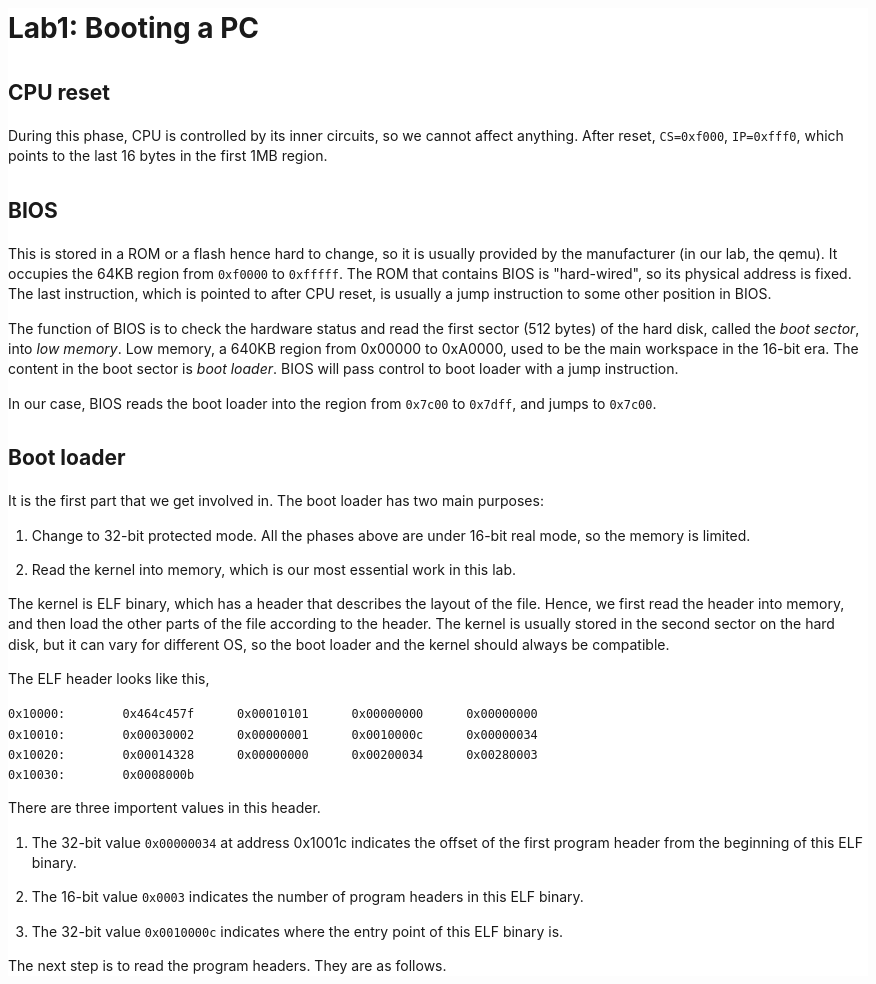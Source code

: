 # Lab1: Booting a PC

## CPU reset 

During this phase, CPU is controlled by its inner circuits, so we cannot affect anything. After reset, `CS=0xf000`, `IP=0xfff0`, which points to the last 16 bytes in the first 1MB region. 

## BIOS

This is stored in a ROM or a flash hence hard to change, so it is usually provided by the manufacturer (in our lab, the qemu). It occupies the 64KB region from `0xf0000` to `0xfffff`. The ROM that contains BIOS is "hard-wired", so its physical address is fixed. The last instruction, which is pointed to after CPU reset, is usually a jump instruction to some other position in BIOS. 

The function of BIOS is to check the hardware status and read the first sector (512 bytes) of the hard disk, called the *boot sector*, into *low memory*. Low memory, a 640KB region from 0x00000 to 0xA0000, used to be the main workspace in the 16-bit era. The content in the boot sector is *boot loader*. BIOS will pass control to boot loader with a jump instruction.

In our case, BIOS reads the boot loader into the region from `0x7c00` to `0x7dff`, and jumps to `0x7c00`.

## Boot loader

It is the first part that we get involved in. The boot loader has two main purposes:

1. Change to 32-bit protected mode. All the phases above are under 16-bit real mode, so the memory is limited.

1. Read the kernel into memory, which is our most essential work in this lab. 

The kernel is ELF binary, which has a header that describes the layout of the file. Hence, we first read the header into memory, and then load the other parts of the file according to the header. The kernel is usually stored in the second sector on the hard disk, but it can vary for different OS, so the boot loader and the kernel should always be compatible.

The ELF header looks like this, 

```
0x10000:        0x464c457f      0x00010101      0x00000000      0x00000000
0x10010:        0x00030002      0x00000001      0x0010000c      0x00000034
0x10020:        0x00014328      0x00000000      0x00200034      0x00280003
0x10030:        0x0008000b      
```

There are three importent values in this header. 

1. The 32-bit value `0x00000034` at address 0x1001c indicates the offset of the first program header from the beginning of this ELF binary.

1. The 16-bit value `0x0003` indicates the number of program headers in this ELF binary. 

1. The 32-bit value `0x0010000c` indicates where the entry point of this ELF binary is.

The next step is to read the program headers. They are as follows. 
